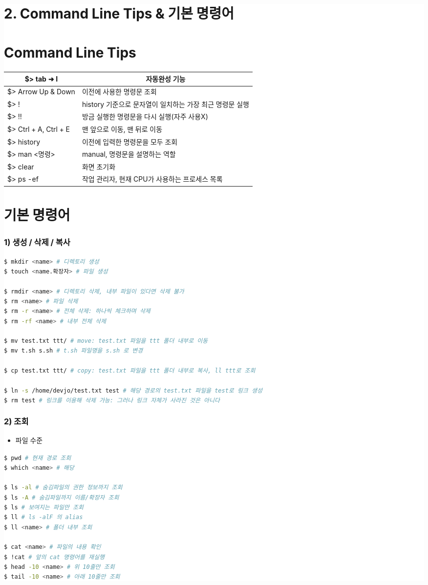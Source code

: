 # 2. Command Line Tips & 기본 명령어

# Command Line Tips

| $> tab ➜ I | 자동완성 기능 |
| --- | --- |
| $> Arrow Up & Down | 이전에 사용한 명령문 조회 |
| $> ! | history 기준으로 문자열이 일치하는 가장 최근 명령문 실행 |
| $> !! | 방금 실행한 명령문을 다시 실행(자주 사용X) |
| $> Ctrl + A, Ctrl + E | 맨 앞으로 이동, 맨 뒤로 이동 |
| $> history | 이전에 입력한 명령문을 모두 조회 |
| $> man <명령> | manual, 명령문을 설명하는 역할 |
| $> clear | 화면 초기화 |
| $> ps -ef | 작업 관리자, 현재 CPU가 사용하는 프로세스 목록 |

# 기본 명령어

### 1) 생성 / 삭제 / 복사

```bash
$ mkdir <name> # 디렉토리 생성
$ touch <name.확장자> # 파일 생성

$ rmdir <name> # 디렉토리 삭제, 내부 파일이 있다면 삭제 불가
$ rm <name> # 파일 삭제
$ rm -r <name> # 전체 삭제: 하나씩 체크하며 삭제
$ rm -rf <name> # 내부 전체 삭제

$ mv test.txt ttt/ # move: test.txt 파일을 ttt 폴더 내부로 이동
$ mv t.sh s.sh # t.sh 파일명을 s.sh 로 변경

$ cp test.txt ttt/ # copy: test.txt 파일을 ttt 폴더 내부로 복사, ll ttt로 조회

$ ln -s /home/devjo/test.txt test # 해당 경로의 test.txt 파일을 test로 링크 생성
$ rm test # 링크를 이용해 삭제 가능: 그러나 링크 자체가 사라진 것은 아니다
```

### 2) 조회

- 파일 수준

```bash
$ pwd # 현재 경로 조회
$ which <name> # 해당 

$ ls -al # 숨김파일의 권한 정보까지 조회
$ ls -A # 숨김파일까지 이름/확장자 조회
$ ls # 보여지는 파일만 조회
$ ll # ls -alF 의 alias
$ ll <name> # 폴더 내부 조회

$ cat <name> # 파일의 내용 확인
$ !cat # 앞의 cat 명령어를 재실행
$ head -10 <name> # 위 10줄만 조회
$ tail -10 <name> # 아래 10줄만 조회

```